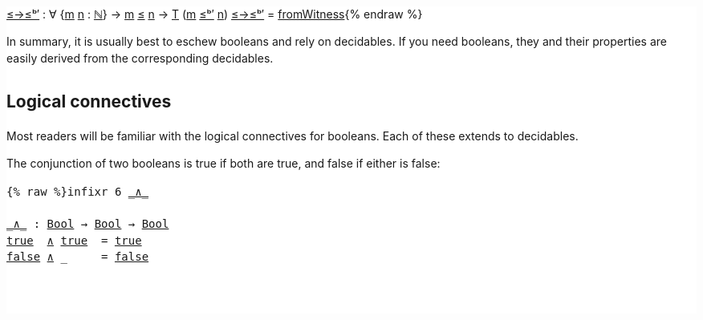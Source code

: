 <a id="≤→≤ᵇ′"></a><a id="13308" href="{% endraw %}{{ site.baseurl }}{% link out/plfa/Decidable.md %}{% raw %}#13308" class="Function">≤→≤ᵇ′</a> <a id="13314" class="Symbol">:</a> <a id="13316" class="Symbol">∀</a> <a id="13318" class="Symbol">{</a><a id="13319" href="{% endraw %}{{ site.baseurl }}{% link out/plfa/Decidable.md %}{% raw %}#13319" class="Bound">m</a> <a id="13321" href="{% endraw %}{{ site.baseurl }}{% link out/plfa/Decidable.md %}{% raw %}#13321" class="Bound">n</a> <a id="13323" class="Symbol">:</a> <a id="13325" href="https://agda.github.io/agda-stdlib/Agda.Builtin.Nat.html#97" class="Datatype">ℕ</a><a id="13326" class="Symbol">}</a> <a id="13328" class="Symbol">→</a> <a id="13330" href="{% endraw %}{{ site.baseurl }}{% link out/plfa/Decidable.md %}{% raw %}#13319" class="Bound">m</a> <a id="13332" href="{% endraw %}{{ site.baseurl }}{% link out/plfa/Decidable.md %}{% raw %}#1383" class="Datatype Operator">≤</a> <a id="13334" href="{% endraw %}{{ site.baseurl }}{% link out/plfa/Decidable.md %}{% raw %}#13321" class="Bound">n</a> <a id="13336" class="Symbol">→</a> <a id="13338" href="{% endraw %}{{ site.baseurl }}{% link out/plfa/Decidable.md %}{% raw %}#3571" class="Function">T</a> <a id="13340" class="Symbol">(</a><a id="13341" href="{% endraw %}{{ site.baseurl }}{% link out/plfa/Decidable.md %}{% raw %}#13319" class="Bound">m</a> <a id="13343" href="{% endraw %}{{ site.baseurl }}{% link out/plfa/Decidable.md %}{% raw %}#12721" class="Function Operator">≤ᵇ′</a> <a id="13347" href="{% endraw %}{{ site.baseurl }}{% link out/plfa/Decidable.md %}{% raw %}#13321" class="Bound">n</a><a id="13348" class="Symbol">)</a>
<a id="13350" href="{% endraw %}{{ site.baseurl }}{% link out/plfa/Decidable.md %}{% raw %}#13308" class="Function">≤→≤ᵇ′</a>  <a id="13357" class="Symbol">=</a>  <a id="13360" href="{% endraw %}{{ site.baseurl }}{% link out/plfa/Decidable.md %}{% raw %}#13000" class="Function">fromWitness</a>{% endraw %}</pre>

In summary, it is usually best to eschew booleans and rely on decidables.
If you need booleans, they and their properties are easily derived from the
corresponding decidables.


## Logical connectives

Most readers will be familiar with the logical connectives for booleans.
Each of these extends to decidables.

The conjunction of two booleans is true if both are true,
and false if either is false:
<pre class="Agda">{% raw %}<a id="13798" class="Keyword">infixr</a> <a id="13805" class="Number">6</a> <a id="13807" href="{% endraw %}{{ site.baseurl }}{% link out/plfa/Decidable.md %}{% raw %}#13812" class="Function Operator">_∧_</a>

<a id="_∧_"></a><a id="13812" href="{% endraw %}{{ site.baseurl }}{% link out/plfa/Decidable.md %}{% raw %}#13812" class="Function Operator">_∧_</a> <a id="13816" class="Symbol">:</a> <a id="13818" href="{% endraw %}{{ site.baseurl }}{% link out/plfa/Decidable.md %}{% raw %}#2039" class="Datatype">Bool</a> <a id="13823" class="Symbol">→</a> <a id="13825" href="{% endraw %}{{ site.baseurl }}{% link out/plfa/Decidable.md %}{% raw %}#2039" class="Datatype">Bool</a> <a id="13830" class="Symbol">→</a> <a id="13832" href="{% endraw %}{{ site.baseurl }}{% link out/plfa/Decidable.md %}{% raw %}#2039" class="Datatype">Bool</a>
<a id="13837" href="{% endraw %}{{ site.baseurl }}{% link out/plfa/Decidable.md %}{% raw %}#2058" class="InductiveConstructor">true</a>  <a id="13843" href="{% endraw %}{{ site.baseurl }}{% link out/plfa/Decidable.md %}{% raw %}#13812" class="Function Operator">∧</a> <a id="13845" href="{% endraw %}{{ site.baseurl }}{% link out/plfa/Decidable.md %}{% raw %}#2058" class="InductiveConstructor">true</a>  <a id="13851" class="Symbol">=</a> <a id="13853" href="{% endraw %}{{ site.baseurl }}{% link out/plfa/Decidable.md %}{% raw %}#2058" class="InductiveConstructor">true</a>
<a id="13858" href="{% endraw %}{{ site.baseurl }}{% link out/plfa/Decidable.md %}{% raw %}#2073" class="InductiveConstructor">false</a> <a id="13864" href="{% endraw %}{{ site.baseurl }}{% link out/plfa/Decidable.md %}{% raw %}#13812" class="Function Operator">∧</a> <a id="13866" class="Symbol">_</a>     <a id="13872" class="Symbol">=</a> <a id="13874" href="{% endraw %}{{ site.baseurl }}{% link out/plfa/Decidable.md %}{% raw %}#2073" class="InductiveConstructor">false</a>
